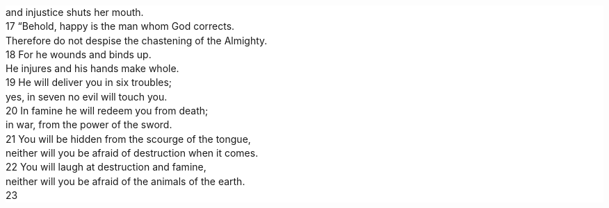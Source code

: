 </div>
<div class="q2">
  and injustice shuts her mouth.
</div>
<div class="b">
</div>
<div class="q">
  <span class="verse" id="JOB5V17">
    17
  </span>
  “Behold, happy is the man whom God corrects.
</div>
<div class="q2">
  Therefore do not despise the chastening of the Almighty.
</div>
<div class="q">
  <span class="verse" id="JOB5V18">
    18
  </span>
  For he wounds and binds up.
</div>
<div class="q2">
  He injures and his hands make whole.
</div>
<div class="q">
  <span class="verse" id="JOB5V19">
    19
  </span>
  He will deliver you in six troubles;
</div>
<div class="q2">
  yes, in seven no evil will touch you.
</div>
<div class="q">
  <span class="verse" id="JOB5V20">
    20
  </span>
  In famine he will redeem you from death;
</div>
<div class="q2">
  in war, from the power of the sword.
</div>
<div class="q">
  <span class="verse" id="JOB5V21">
    21
  </span>
  You will be hidden from the scourge of the tongue,
</div>
<div class="q2">
  neither will you be afraid of destruction when it comes.
</div>
<div class="q">
  <span class="verse" id="JOB5V22">
    22
  </span>
  You will laugh at destruction and famine,
</div>
<div class="q2">
  neither will you be afraid of the animals of the earth.
</div>
<div class="q">
  <span class="verse" id="JOB5V23">
    23
  </span>